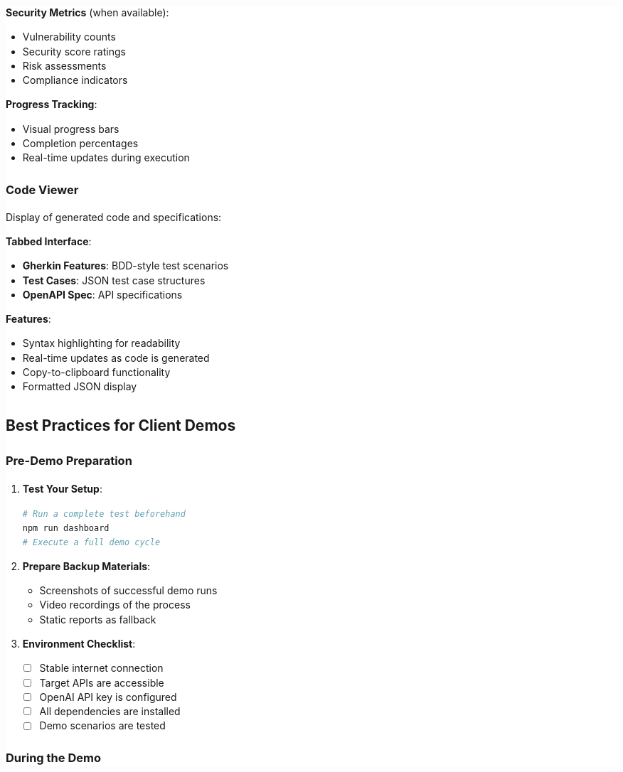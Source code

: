 **Security Metrics** (when available):

- Vulnerability counts
- Security score ratings
- Risk assessments
- Compliance indicators

**Progress Tracking**:

- Visual progress bars
- Completion percentages
- Real-time updates during execution

### Code Viewer

Display of generated code and specifications:

**Tabbed Interface**:

- **Gherkin Features**: BDD-style test scenarios
- **Test Cases**: JSON test case structures
- **OpenAPI Spec**: API specifications

**Features**:

- Syntax highlighting for readability
- Real-time updates as code is generated
- Copy-to-clipboard functionality
- Formatted JSON display

## Best Practices for Client Demos

### Pre-Demo Preparation

1. **Test Your Setup**:

   ```bash
   # Run a complete test beforehand
   npm run dashboard
   # Execute a full demo cycle
   ```

2. **Prepare Backup Materials**:

   - Screenshots of successful demo runs
   - Video recordings of the process
   - Static reports as fallback

3. **Environment Checklist**:
   - [ ] Stable internet connection
   - [ ] Target APIs are accessible
   - [ ] OpenAI API key is configured
   - [ ] All dependencies are installed
   - [ ] Demo scenarios are tested

### During the Demo

